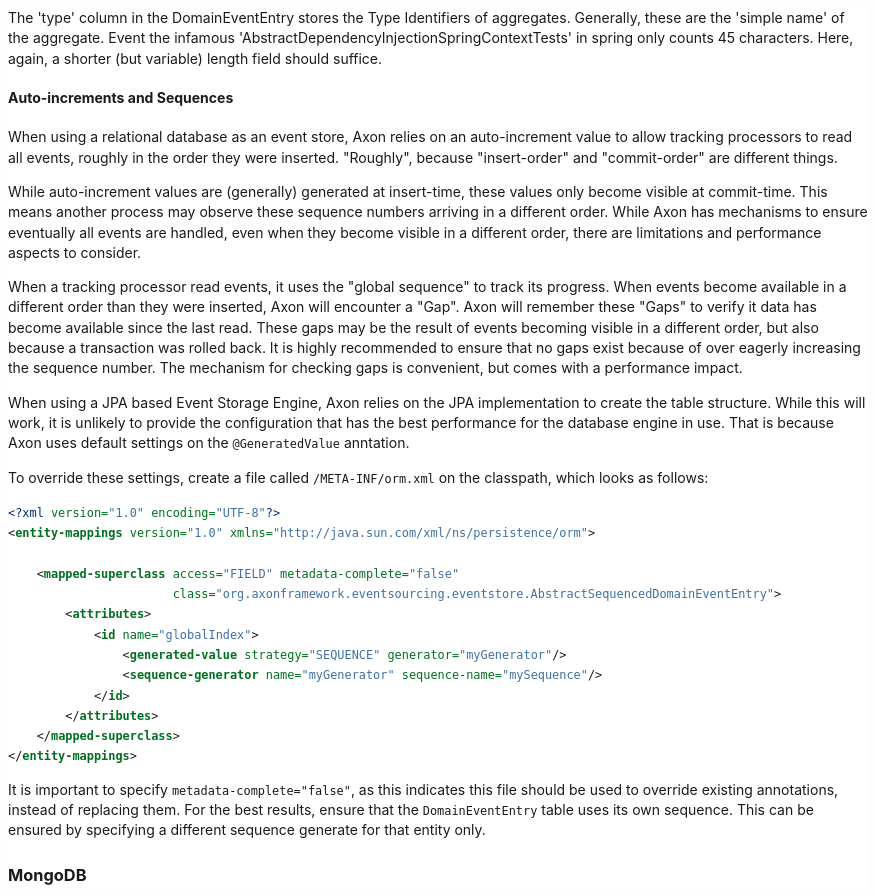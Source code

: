 The 'type' column in the DomainEventEntry stores the Type Identifiers of aggregates. Generally, these are the 'simple name' of the aggregate. Event the infamous 'AbstractDependencyInjectionSpringContextTests' in spring only counts 45 characters. Here, again, a shorter \(but variable\) length field should suffice.

#### Auto-increments and Sequences

When using a relational database as an event store, Axon relies on an auto-increment value to allow tracking processors to read all events, roughly in the order they were inserted. "Roughly", because "insert-order" and "commit-order" are different things. 

While auto-increment values are (generally) generated at insert-time, these values only become visible at commit-time. This means another process may observe these sequence numbers arriving in a different order. While Axon has mechanisms to ensure eventually all events are handled, even when they become visible in a different order, there are limitations and performance aspects to consider.

When a tracking processor read events, it uses the "global sequence" to track its progress. When events become available in a different order than they were inserted, Axon will encounter a "Gap". Axon will remember these "Gaps" to verify it data has become available since the last read. 
These gaps may be the result of events becoming visible in a different order, but also because a transaction was rolled back. It is highly recommended to ensure that no gaps exist because of over eagerly increasing the sequence number. The mechanism for checking gaps is convenient, but comes with a performance impact.

When using a JPA based Event Storage Engine, Axon relies on the JPA implementation to create the table structure. While this will work, it is unlikely to provide the configuration that has the best performance for the database engine in use. That is because Axon uses default settings on the `@GeneratedValue` anntation.

To override these settings, create a file called `/META-INF/orm.xml` on the classpath, which looks as follows:
```xml
<?xml version="1.0" encoding="UTF-8"?>
<entity-mappings version="1.0" xmlns="http://java.sun.com/xml/ns/persistence/orm">

    <mapped-superclass access="FIELD" metadata-complete="false"
                       class="org.axonframework.eventsourcing.eventstore.AbstractSequencedDomainEventEntry">
        <attributes>
            <id name="globalIndex">
                <generated-value strategy="SEQUENCE" generator="myGenerator"/>
                <sequence-generator name="myGenerator" sequence-name="mySequence"/>
            </id>
        </attributes>
    </mapped-superclass>
</entity-mappings>
```

It is important to specify `metadata-complete="false"`, as this indicates this file should be used to override existing annotations, instead of replacing them. For the best results, ensure that the `DomainEventEntry` table uses its own sequence. This can be ensured by specifying a different sequence generate for that entity only.

### MongoDB
